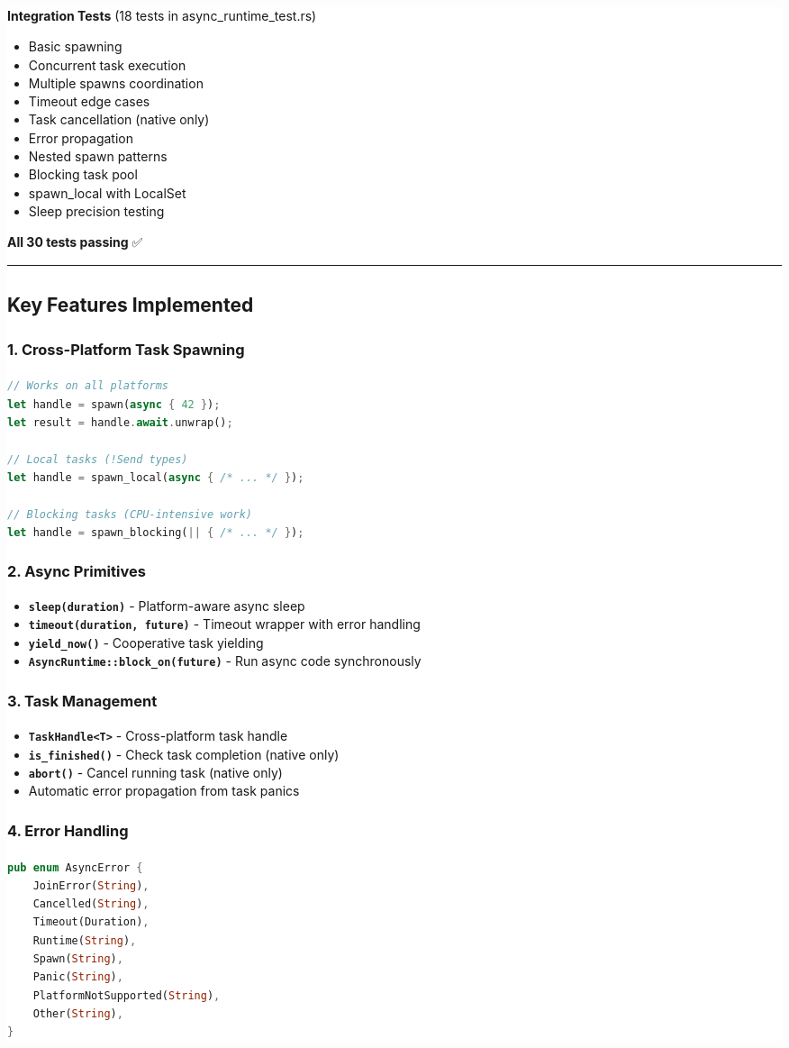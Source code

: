 **Integration Tests** (18 tests in async_runtime_test.rs)
- Basic spawning
- Concurrent task execution
- Multiple spawns coordination
- Timeout edge cases
- Task cancellation (native only)
- Error propagation
- Nested spawn patterns
- Blocking task pool
- spawn_local with LocalSet
- Sleep precision testing

**All 30 tests passing** ✅

---

## Key Features Implemented

### 1. Cross-Platform Task Spawning

```rust
// Works on all platforms
let handle = spawn(async { 42 });
let result = handle.await.unwrap();

// Local tasks (!Send types)
let handle = spawn_local(async { /* ... */ });

// Blocking tasks (CPU-intensive work)
let handle = spawn_blocking(|| { /* ... */ });
```

### 2. Async Primitives

- **`sleep(duration)`** - Platform-aware async sleep
- **`timeout(duration, future)`** - Timeout wrapper with error handling
- **`yield_now()`** - Cooperative task yielding
- **`AsyncRuntime::block_on(future)`** - Run async code synchronously

### 3. Task Management

- **`TaskHandle<T>`** - Cross-platform task handle
- **`is_finished()`** - Check task completion (native only)
- **`abort()`** - Cancel running task (native only)
- Automatic error propagation from task panics

### 4. Error Handling

```rust
pub enum AsyncError {
    JoinError(String),
    Cancelled(String),
    Timeout(Duration),
    Runtime(String),
    Spawn(String),
    Panic(String),
    PlatformNotSupported(String),
    Other(String),
}
```
